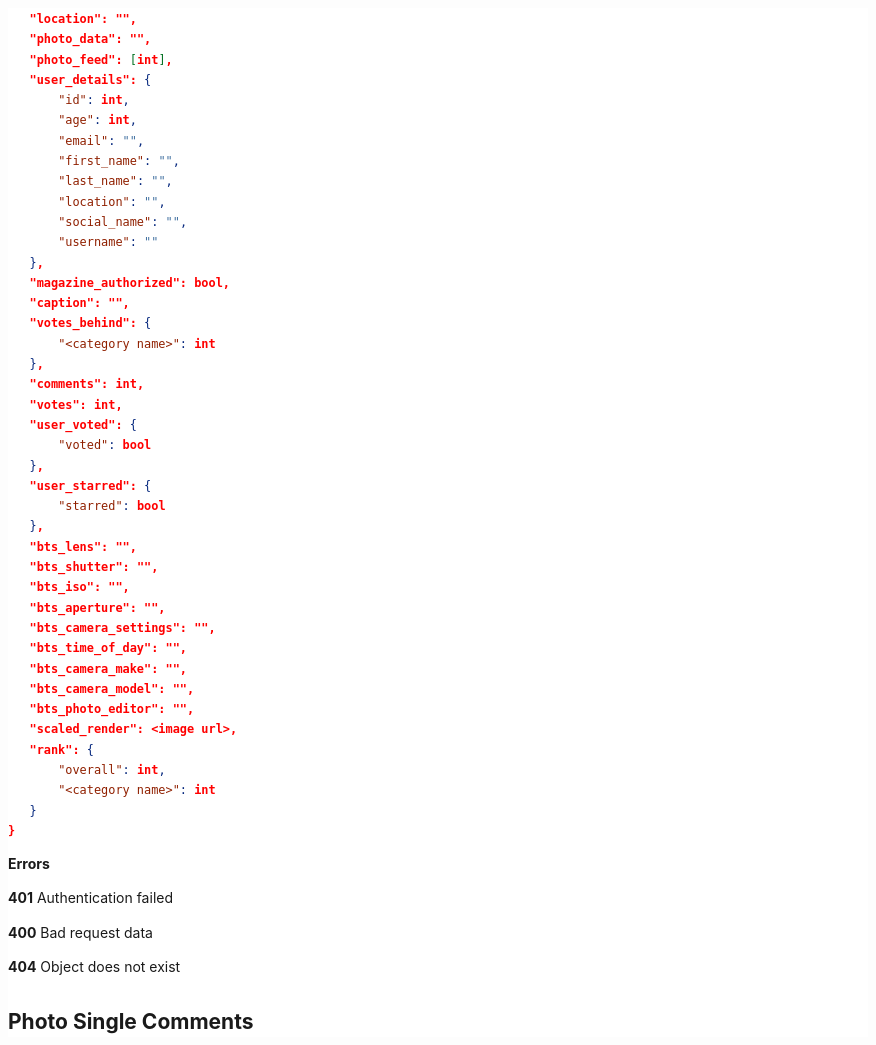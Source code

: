 ```json
   "location": "",
   "photo_data": "",
   "photo_feed": [int],
   "user_details": {
       "id": int,
       "age": int,
       "email": "",
       "first_name": "",
       "last_name": "",
       "location": "",
       "social_name": "",
       "username": ""
   },
   "magazine_authorized": bool,
   "caption": "",
   "votes_behind": {
       "<category name>": int
   },
   "comments": int,
   "votes": int,
   "user_voted": {
       "voted": bool
   },
   "user_starred": {
       "starred": bool
   },
   "bts_lens": "",
   "bts_shutter": "",
   "bts_iso": "",
   "bts_aperture": "",
   "bts_camera_settings": "",
   "bts_time_of_day": "",
   "bts_camera_make": "",
   "bts_camera_model": "",
   "bts_photo_editor": "",
   "scaled_render": <image url>,
   "rank": {
       "overall": int,
       "<category name>": int
   }
}
```

**Errors**

**401** Authentication failed

**400** Bad request data

**404** Object does not exist

## Photo Single Comments
